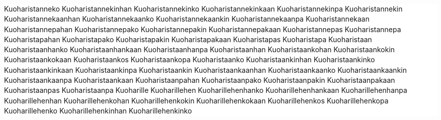 Kuoharistanneko
Kuoharistannekinhan
Kuoharistannekinko
Kuoharistannekinkaan
Kuoharistannekinpa
Kuoharistannekin
Kuoharistannekaanhan
Kuoharistannekaanko
Kuoharistannekaankin
Kuoharistannekaanpa
Kuoharistannekaan
Kuoharistannepahan
Kuoharistannepako
Kuoharistannepakin
Kuoharistannepakaan
Kuoharistannepas
Kuoharistannepa
Kuoharistapahan
Kuoharistapako
Kuoharistapakin
Kuoharistapakaan
Kuoharistapas
Kuoharistapa
Kuoharistaan
Kuoharistaanhanko
Kuoharistaanhankaan
Kuoharistaanhanpa
Kuoharistaanhan
Kuoharistaankohan
Kuoharistaankokin
Kuoharistaankokaan
Kuoharistaankos
Kuoharistaankopa
Kuoharistaanko
Kuoharistaankinhan
Kuoharistaankinko
Kuoharistaankinkaan
Kuoharistaankinpa
Kuoharistaankin
Kuoharistaankaanhan
Kuoharistaankaanko
Kuoharistaankaankin
Kuoharistaankaanpa
Kuoharistaankaan
Kuoharistaanpahan
Kuoharistaanpako
Kuoharistaanpakin
Kuoharistaanpakaan
Kuoharistaanpas
Kuoharistaanpa
Kuoharille
Kuoharillehen
Kuoharillehenhanko
Kuoharillehenhankaan
Kuoharillehenhanpa
Kuoharillehenhan
Kuoharillehenkohan
Kuoharillehenkokin
Kuoharillehenkokaan
Kuoharillehenkos
Kuoharillehenkopa
Kuoharillehenko
Kuoharillehenkinhan
Kuoharillehenkinko